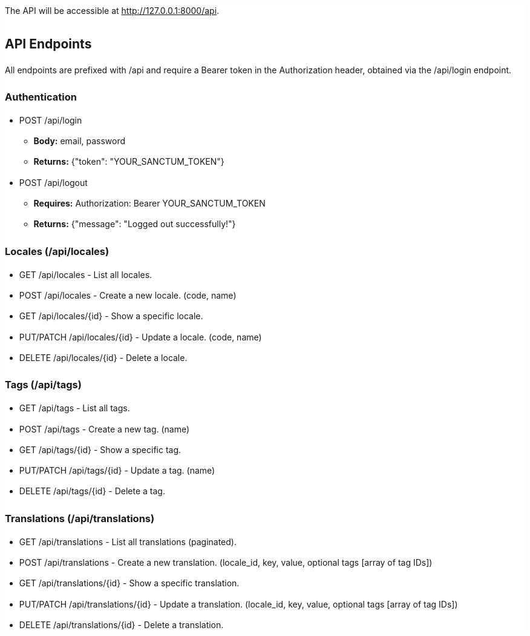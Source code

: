 The API will be accessible at http://127.0.0.1:8000/api.

API Endpoints
-------------

All endpoints are prefixed with /api and require a Bearer token in the Authorization header, obtained via the /api/login endpoint.

### Authentication

*   POST /api/login

    *   **Body:** email, password

    *   **Returns:** {"token": "YOUR\_SANCTUM\_TOKEN"}

*   POST /api/logout

    *   **Requires:** Authorization: Bearer YOUR\_SANCTUM\_TOKEN

    *   **Returns:** {"message": "Logged out successfully!"}


### Locales (/api/locales)

*   GET /api/locales - List all locales.

*   POST /api/locales - Create a new locale. (code, name)

*   GET /api/locales/{id} - Show a specific locale.

*   PUT/PATCH /api/locales/{id} - Update a locale. (code, name)

*   DELETE /api/locales/{id} - Delete a locale.


### Tags (/api/tags)

*   GET /api/tags - List all tags.

*   POST /api/tags - Create a new tag. (name)

*   GET /api/tags/{id} - Show a specific tag.

*   PUT/PATCH /api/tags/{id} - Update a tag. (name)

*   DELETE /api/tags/{id} - Delete a tag.


### Translations (/api/translations)

*   GET /api/translations - List all translations (paginated).

*   POST /api/translations - Create a new translation. (locale\_id, key, value, optional tags \[array of tag IDs\])

*   GET /api/translations/{id} - Show a specific translation.

*   PUT/PATCH /api/translations/{id} - Update a translation. (locale\_id, key, value, optional tags \[array of tag IDs\])

*   DELETE /api/translations/{id} - Delete a translation.
